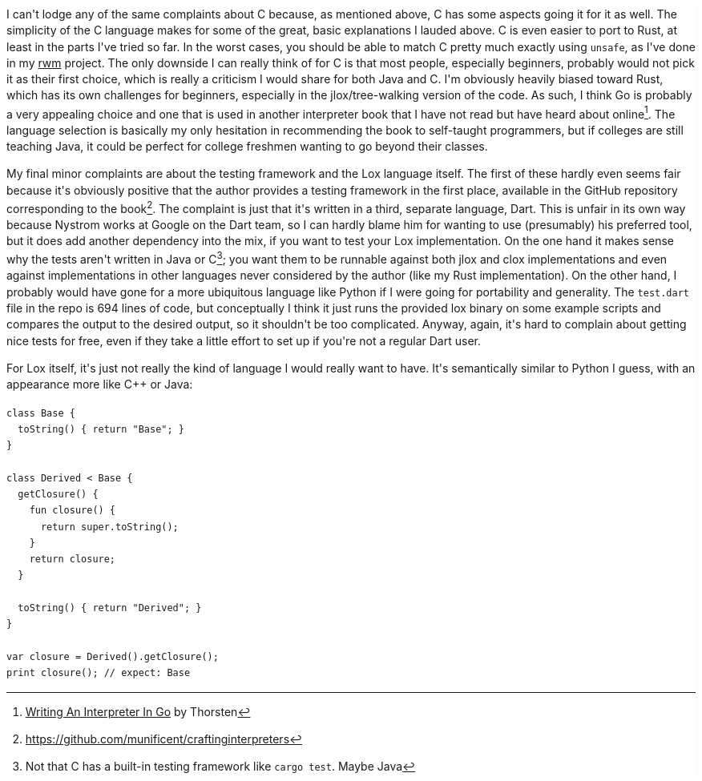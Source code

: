 I can't lodge any of the same complaints about C because, as mentioned above, C
has some aspects going it for it as well. The simplicity of the C language makes
for some of the great, basic explanations I lauded above. C is even easier to
port to Rust, at least in the parts I've tried so far. In the worst cases, you
should be able to match C pretty much exactly using `unsafe`, as I've done in my
[rwm](https://github.com/ntBre/rwm) project. The only downside I can really
think of for C is that most people, especially beginners, probably would not
pick it as their first choice, which is really a criticism I would share for
both Java and C. I'm obviously heavily biased toward Rust, which has its own
challenges for beginners, especially in the jlox/tree-walking version of the
code. As such, I think Go is probably a very appealing choice and one that is
used in another interpreter book that I have not read but have heard about
online[^4]. The language selection is basically my only hesitation in
recommending the book to self-taught programmers, but if colleges are still
teaching Java, it could be perfect for college freshmen wanting to go beyond
their classes.

My final minor complaints are about the testing framework and the Lox language
itself. The first of these hardly even seems fair because it's obviously
positive that the author provides a testing framework in the first place,
available in the GitHub repository corresponding to the book[^5]. The complaint
is just that it's written in a third, separate language, Dart. This is unfair in
its own way because Nystrom works at Google on the Dart team, so I can hardly
blame him for wanting to use (presumably) his preferred tool, but it does add
another dependency into the mix, if you want to test your Lox implementation. On
the one hand it makes sense why the tests aren't written in Java or C[^6]; you
want them to be runnable against both jlox and clox implementations and even
against implementations in other languages never considered by the author (like
my Rust implementation). On the other hand, I probably would have gone for a
more ubiquitous language like Python if I were going for portability and
generality. The `test.dart` file in the repo is 694 lines of code, but
conceptually I think it just runs the provided lox binary on some example
scripts and compares the output to the desired output, so it shouldn't be too
complicated. Anyway, again, it's hard to complain about getting nice tests for
free, even if they take a little effort to set up if you're not a regular Dart
user.

For Lox itself, it's just not really the kind of language I would really want to
have. It's semantically similar to Python I guess, with an appearance more like
C++ or Java:

``` text
class Base {
  toString() { return "Base"; }
}

class Derived < Base {
  getClosure() {
    fun closure() {
      return super.toString();
    }
    return closure;
  }

  toString() { return "Derived"; }
}

var closure = Derived().getClosure();
print closure(); // expect: Base
```


[^1]: This is why I finally learned to program in grad school, where I was able
[^2]: I can't remember the details of the Java implementation, but you can think
[^3]: I've actually seen this issue before in a book I should also get around to
[^4]: [Writing An Interpreter In Go](https://interpreterbook.com/) by Thorsten
[^5]: <https://github.com/munificent/craftinginterpreters>
[^6]: Not that C has a built-in testing framework like `cargo test`. Maybe Java